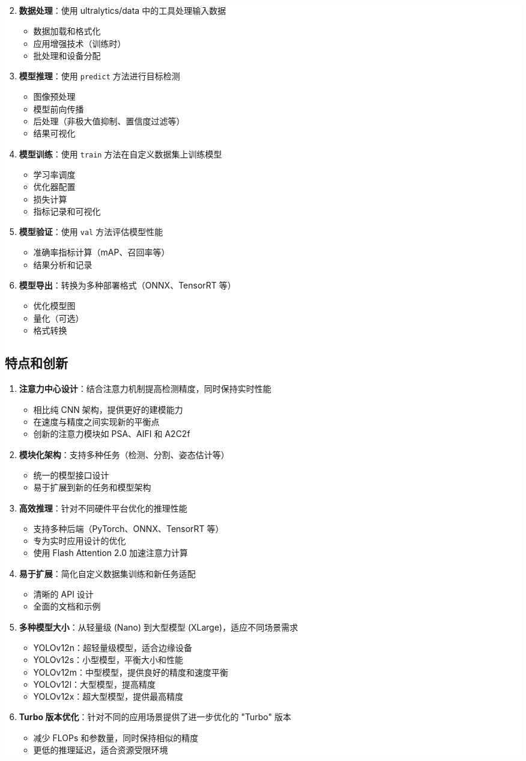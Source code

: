 2. **数据处理**：使用 ultralytics/data 中的工具处理输入数据
   - 数据加载和格式化
   - 应用增强技术（训练时）
   - 批处理和设备分配

3. **模型推理**：使用 `predict` 方法进行目标检测
   - 图像预处理
   - 模型前向传播
   - 后处理（非极大值抑制、置信度过滤等）
   - 结果可视化

4. **模型训练**：使用 `train` 方法在自定义数据集上训练模型
   - 学习率调度
   - 优化器配置
   - 损失计算
   - 指标记录和可视化

5. **模型验证**：使用 `val` 方法评估模型性能
   - 准确率指标计算（mAP、召回率等）
   - 结果分析和记录

6. **模型导出**：转换为多种部署格式（ONNX、TensorRT 等）
   - 优化模型图
   - 量化（可选）
   - 格式转换

## 特点和创新

1. **注意力中心设计**：结合注意力机制提高检测精度，同时保持实时性能
   - 相比纯 CNN 架构，提供更好的建模能力
   - 在速度与精度之间实现新的平衡点
   - 创新的注意力模块如 PSA、AIFI 和 A2C2f

2. **模块化架构**：支持多种任务（检测、分割、姿态估计等）
   - 统一的模型接口设计
   - 易于扩展到新的任务和模型架构

3. **高效推理**：针对不同硬件平台优化的推理性能
   - 支持多种后端（PyTorch、ONNX、TensorRT 等）
   - 专为实时应用设计的优化
   - 使用 Flash Attention 2.0 加速注意力计算

4. **易于扩展**：简化自定义数据集训练和新任务适配
   - 清晰的 API 设计
   - 全面的文档和示例

5. **多种模型大小**：从轻量级 (Nano) 到大型模型 (XLarge)，适应不同场景需求
   - YOLOv12n：超轻量级模型，适合边缘设备
   - YOLOv12s：小型模型，平衡大小和性能
   - YOLOv12m：中型模型，提供良好的精度和速度平衡
   - YOLOv12l：大型模型，提高精度
   - YOLOv12x：超大型模型，提供最高精度
   
6. **Turbo 版本优化**：针对不同的应用场景提供了进一步优化的 "Turbo" 版本
   - 减少 FLOPs 和参数量，同时保持相似的精度
   - 更低的推理延迟，适合资源受限环境
